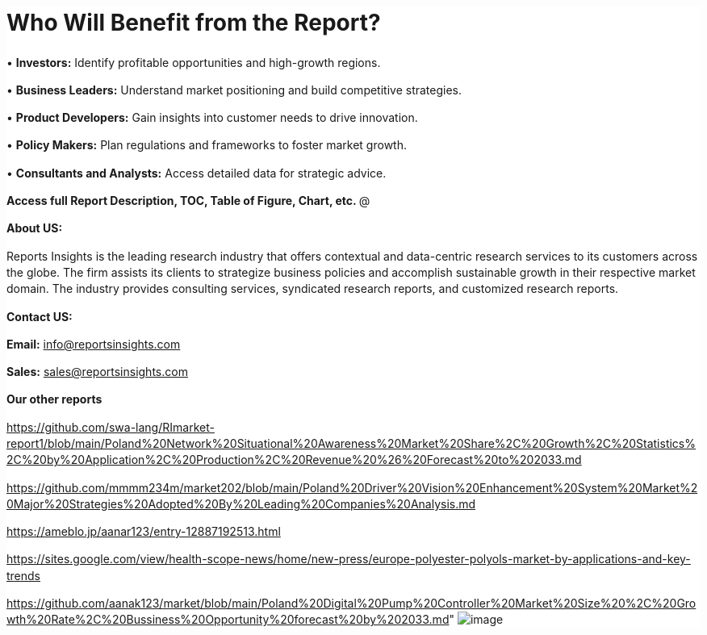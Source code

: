 # <strong>Who Will Benefit from the Report?</strong>

• <strong>Investors:</strong> Identify profitable opportunities and high-growth regions.

• <strong>Business Leaders:</strong> Understand market positioning and build competitive strategies.

• <strong>Product Developers:</strong> Gain insights into customer needs to drive innovation.

• <strong>Policy Makers:</strong> Plan regulations and frameworks to foster market growth.

• <strong>Consultants and Analysts:</strong> Access detailed data for strategic advice.
</ul>
<strong>Access full Report Description, TOC, Table of Figure, Chart, etc. </strong>@  <a href= style=color:#0000ff;></a></font>

<strong><strong>About US</strong>:</strong>

Reports Insights is the leading research industry that offers contextual and data-centric research services to its customers across the globe. The firm assists its clients to strategize business policies and accomplish sustainable growth in their respective market domain. The industry provides consulting services, syndicated research reports, and customized research reports.

<strong>Contact US:</strong>

<p class=""""><b>Email:</b> <a href=mailto:info@reportsinsights.com>info@reportsinsights.com</a></p>
<p class=""""><b>Sales:</b> <a href=mailto:sales@reportsinsights.com>sales@reportsinsights.com</a></p>

<strong>Our other reports</strong>

<a href=https://github.com/swa-lang/RImarket-report1/blob/main/Poland%20Network%20Situational%20Awareness%20Market%20Share%2C%20Growth%2C%20Statistics%2C%20by%20Application%2C%20Production%2C%20Revenue%20%26%20Forecast%20to%202033.md>https://github.com/swa-lang/RImarket-report1/blob/main/Poland%20Network%20Situational%20Awareness%20Market%20Share%2C%20Growth%2C%20Statistics%2C%20by%20Application%2C%20Production%2C%20Revenue%20%26%20Forecast%20to%202033.md</a>

<a href=https://github.com/mmmm234m/market202/blob/main/Poland%20Driver%20Vision%20Enhancement%20System%20Market%20Major%20Strategies%20Adopted%20By%20Leading%20Companies%20Analysis.md>https://github.com/mmmm234m/market202/blob/main/Poland%20Driver%20Vision%20Enhancement%20System%20Market%20Major%20Strategies%20Adopted%20By%20Leading%20Companies%20Analysis.md</a>

<a href=https://ameblo.jp/aanar123/entry-12887192513.html>https://ameblo.jp/aanar123/entry-12887192513.html</a>

<a href=https://sites.google.com/view/health-scope-news/home/new-press/europe-polyester-polyols-market-by-applications-and-key-trends>https://sites.google.com/view/health-scope-news/home/new-press/europe-polyester-polyols-market-by-applications-and-key-trends</a>

<a href=https://github.com/aanak123/market/blob/main/Poland%20Digital%20Pump%20Controller%20Market%20Size%20%2C%20Growth%20Rate%2C%20Bussiness%20Opportunity%20forecast%20by%202033.md>https://github.com/aanak123/market/blob/main/Poland%20Digital%20Pump%20Controller%20Market%20Size%20%2C%20Growth%20Rate%2C%20Bussiness%20Opportunity%20forecast%20by%202033.md</a>"
![image](https://github.com/user-attachments/assets/908ffced-7409-4ec3-8a41-d5285131dfa3)
